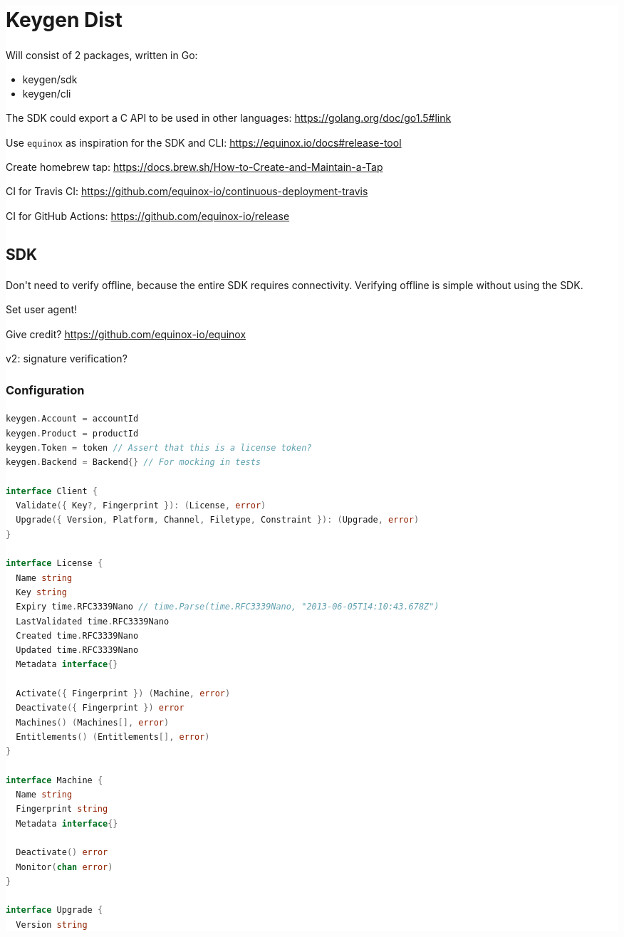 # Keygen Dist

Will consist of 2 packages, written in Go:

- keygen/sdk
- keygen/cli

The SDK could export a C API to be used in other languages: https://golang.org/doc/go1.5#link

Use `equinox` as inspiration for the SDK and CLI: https://equinox.io/docs#release-tool

Create homebrew tap: https://docs.brew.sh/How-to-Create-and-Maintain-a-Tap

CI for Travis CI: https://github.com/equinox-io/continuous-deployment-travis

CI for GitHub Actions: https://github.com/equinox-io/release

## SDK

Don't need to verify offline, because the entire SDK requires connectivity. Verifying offline
is simple without using the SDK.

Set user agent!

Give credit? https://github.com/equinox-io/equinox

v2: signature verification?

### Configuration

```go
keygen.Account = accountId
keygen.Product = productId
keygen.Token = token // Assert that this is a license token?
keygen.Backend = Backend{} // For mocking in tests

interface Client {
  Validate({ Key?, Fingerprint }): (License, error)
  Upgrade({ Version, Platform, Channel, Filetype, Constraint }): (Upgrade, error)
}

interface License {
  Name string
  Key string
  Expiry time.RFC3339Nano // time.Parse(time.RFC3339Nano, "2013-06-05T14:10:43.678Z")
  LastValidated time.RFC3339Nano
  Created time.RFC3339Nano
  Updated time.RFC3339Nano
  Metadata interface{}

  Activate({ Fingerprint }) (Machine, error)
  Deactivate({ Fingerprint }) error
  Machines() (Machines[], error)
  Entitlements() (Entitlements[], error)
}

interface Machine {
  Name string
  Fingerprint string
  Metadata interface{}

  Deactivate() error
  Monitor(chan error)
}

interface Upgrade {
  Version string
```